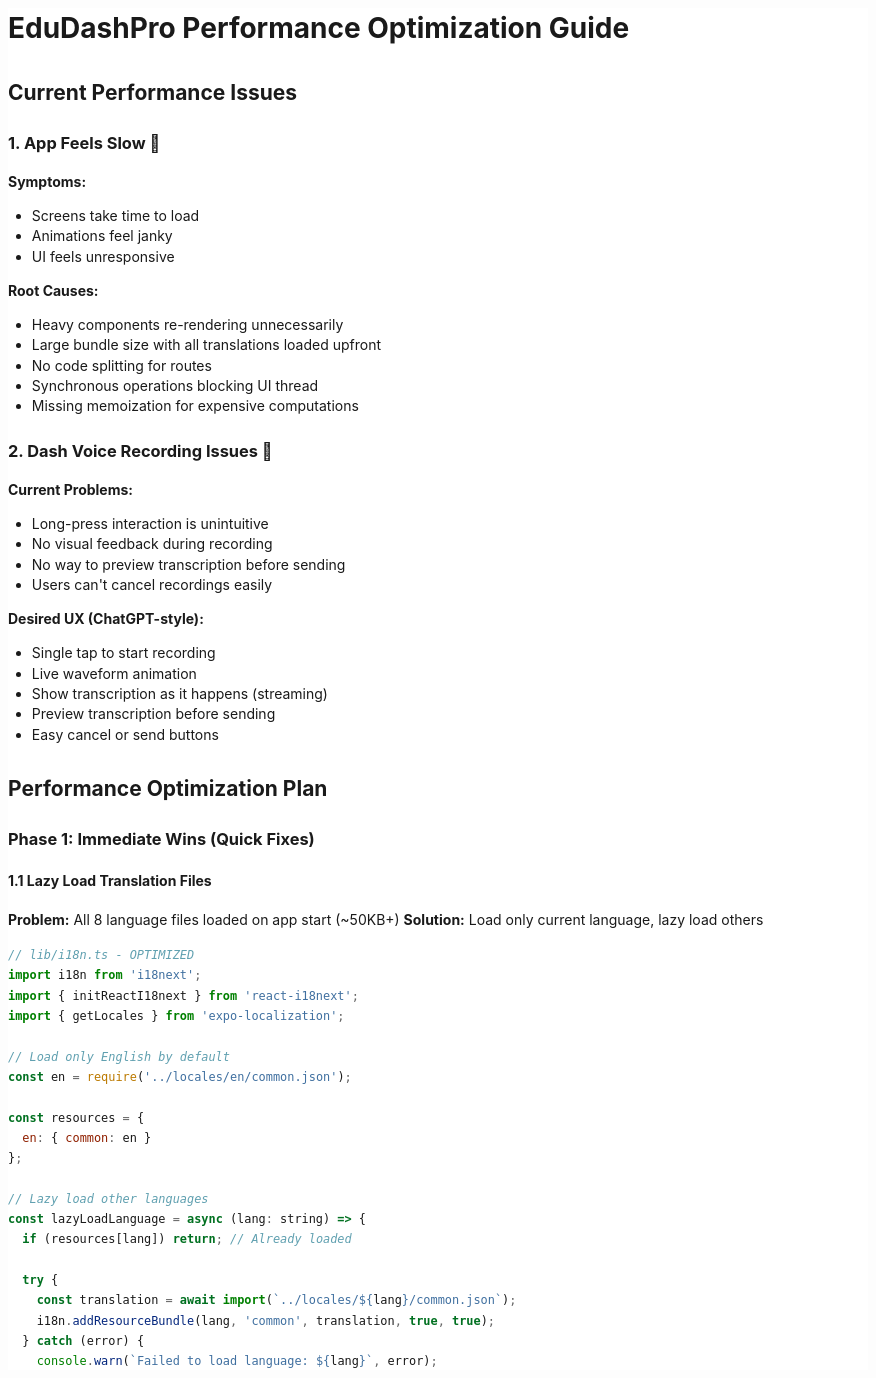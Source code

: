 # EduDashPro Performance Optimization Guide

## Current Performance Issues

### 1. **App Feels Slow** 🐌
**Symptoms:**
- Screens take time to load
- Animations feel janky
- UI feels unresponsive

**Root Causes:**
- Heavy components re-rendering unnecessarily
- Large bundle size with all translations loaded upfront
- No code splitting for routes
- Synchronous operations blocking UI thread
- Missing memoization for expensive computations

### 2. **Dash Voice Recording Issues** 🎤
**Current Problems:**
- Long-press interaction is unintuitive
- No visual feedback during recording
- No way to preview transcription before sending
- Users can't cancel recordings easily

**Desired UX (ChatGPT-style):**
- Single tap to start recording
- Live waveform animation
- Show transcription as it happens (streaming)
- Preview transcription before sending
- Easy cancel or send buttons

## Performance Optimization Plan

### Phase 1: Immediate Wins (Quick Fixes)

#### 1.1 Lazy Load Translation Files
**Problem:** All 8 language files loaded on app start (~50KB+)
**Solution:** Load only current language, lazy load others

```javascript
// lib/i18n.ts - OPTIMIZED
import i18n from 'i18next';
import { initReactI18next } from 'react-i18next';
import { getLocales } from 'expo-localization';

// Load only English by default
const en = require('../locales/en/common.json');

const resources = {
  en: { common: en }
};

// Lazy load other languages
const lazyLoadLanguage = async (lang: string) => {
  if (resources[lang]) return; // Already loaded
  
  try {
    const translation = await import(`../locales/${lang}/common.json`);
    i18n.addResourceBundle(lang, 'common', translation, true, true);
  } catch (error) {
    console.warn(`Failed to load language: ${lang}`, error);
```